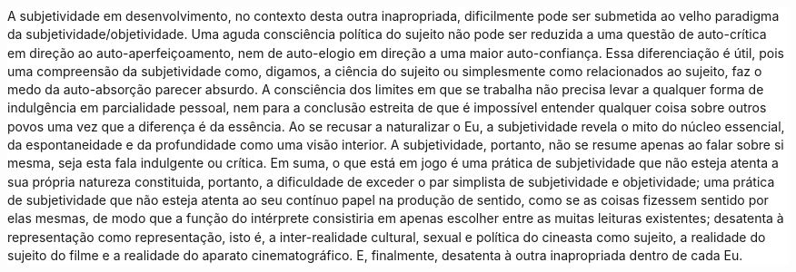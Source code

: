 A subjetividade em desenvolvimento, no contexto desta outra inapropriada, dificilmente pode ser submetida ao velho paradigma da subjetividade/objetividade. Uma aguda consciência política do sujeito não pode ser reduzida a uma questão de auto-crítica em direção ao auto-aperfeiçoamento, nem de auto-elogio em direção a uma maior auto-confiança. Essa diferenciação é útil, pois uma compreensão da subjetividade como, digamos, a ciência do sujeito ou simplesmente como relacionados ao sujeito, faz o medo da auto-absorção parecer absurdo. A consciência dos limites em que se trabalha não precisa levar a qualquer forma de indulgência em parcialidade pessoal, nem para a conclusão estreita de que é impossível entender qualquer coisa sobre outros povos uma vez que a diferença é da essência. Ao se recusar a naturalizar o Eu, a subjetividade revela o mito do núcleo essencial, da espontaneidade e da profundidade como uma visão interior. A subjetividade, portanto, não se resume apenas ao falar sobre si mesma, seja esta fala indulgente ou crítica. Em suma, o que está em jogo é uma prática de subjetividade que não esteja atenta a sua própria natureza constituida, portanto, a dificuldade de exceder o par simplista de subjetividade e objetividade; uma prática de subjetividade que não esteja atenta ao seu contínuo papel na produção de sentido, como se as coisas fizessem sentido por elas mesmas, de modo que a função do intérprete consistiria em apenas escolher entre as muitas leituras existentes; desatenta à representação como representação, isto é, a inter-realidade cultural, sexual e política do cineasta como sujeito, a realidade do sujeito do filme e a realidade do aparato cinematográfico. E, finalmente, desatenta à outra inapropriada dentro de cada Eu.


